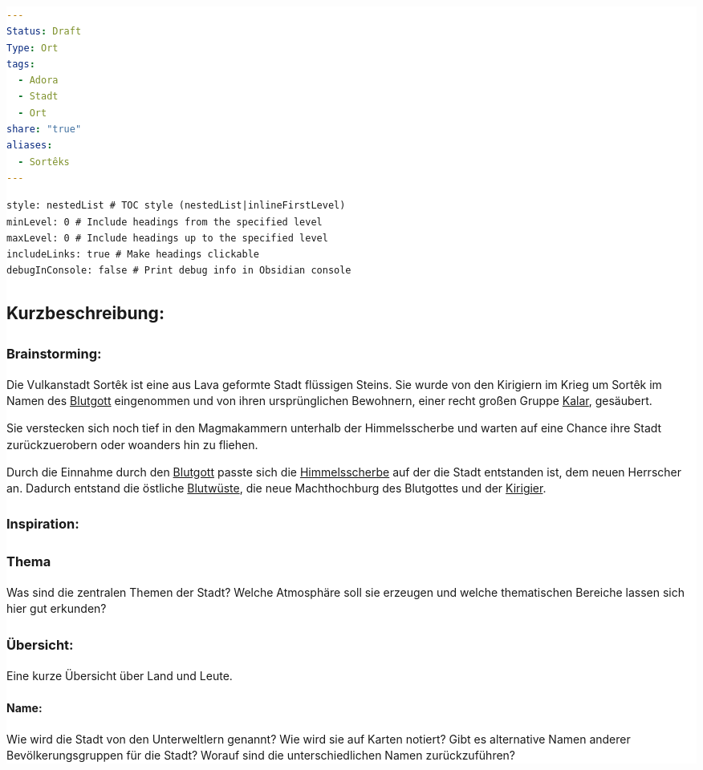 ```yaml
---
Status: Draft
Type: Ort
tags:
  - Adora
  - Stadt
  - Ort
share: "true"
aliases:
  - Sortêks
---
```

```table-of-contents
style: nestedList # TOC style (nestedList|inlineFirstLevel)
minLevel: 0 # Include headings from the specified level
maxLevel: 0 # Include headings up to the specified level
includeLinks: true # Make headings clickable
debugInConsole: false # Print debug info in Obsidian console
```

## Kurzbeschreibung:

### Brainstorming:
Die Vulkanstadt Sortêk ist eine aus Lava geformte Stadt flüssigen Steins. Sie wurde von den Kirigiern im Krieg um Sortêk im Namen des [Blutgott](../../../G%C3%B6tter/Reihen%20der%20G%C3%B6tter/Blutgott.md) eingenommen und von ihren ursprünglichen Bewohnern, einer recht großen Gruppe [Kalar](../../../Rassen%20-%20Spezies/Kalar.md), gesäubert. 

Sie verstecken sich noch tief in den Magmakammern unterhalb der Himmelsscherbe und warten auf eine Chance ihre Stadt zurückzuerobern oder woanders hin zu fliehen. 

Durch die Einnahme durch den [Blutgott](../../../G%C3%B6tter/Reihen%20der%20G%C3%B6tter/Blutgott.md) passte sich die [Himmelsscherbe](../../Der%20Himmel/Himmelsscherben.md) auf der die Stadt entstanden ist, dem neuen Herrscher an. Dadurch entstand die östliche [Blutwüste](./Blutw%C3%BCste.md), die neue Machthochburg des Blutgottes und der [Kirigier](../../../Kulturen/Kirigier.md). 

### Inspiration:


### Thema
Was sind die zentralen Themen der Stadt? Welche Atmosphäre soll sie erzeugen und welche thematischen Bereiche lassen sich hier gut erkunden? 


### Übersicht:
Eine kurze Übersicht über Land und Leute. 
#### Name:
Wie wird die Stadt von den Unterweltlern genannt? Wie wird sie auf Karten notiert? Gibt es alternative Namen anderer Bevölkerungsgruppen für die Stadt? Worauf sind die unterschiedlichen Namen zurückzuführen? 
